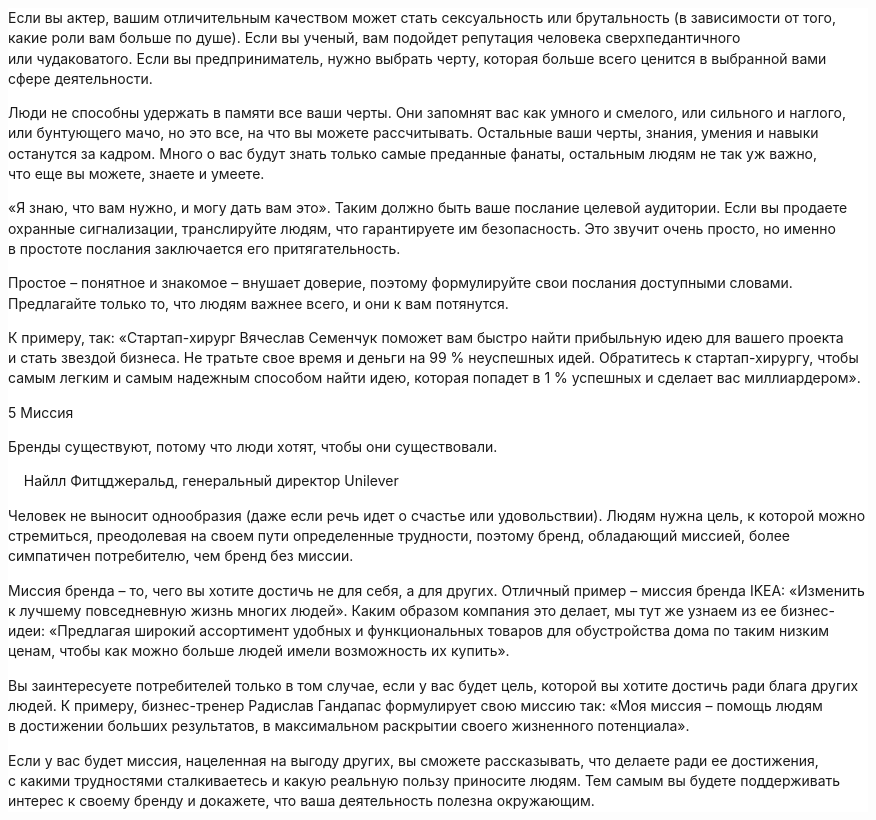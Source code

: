 Если вы актер, вашим отличительным качеством может стать сексуальность
или брутальность (в зависимости от того, какие роли вам больше по душе).
Если вы ученый, вам подойдет репутация человека сверхпедантичного
или чудаковатого. Если вы предприниматель, нужно выбрать черту, которая
больше всего ценится в выбранной вами сфере деятельности.

Люди не способны удержать в памяти все ваши черты. Они запомнят вас
как умного и смелого, или сильного и наглого, или бунтующего мачо,
но это все, на что вы можете рассчитывать. Остальные ваши черты, знания,
умения и навыки останутся за кадром. Много о вас будут знать только
самые преданные фанаты, остальным людям не так уж важно, что еще вы
можете, знаете и умеете.

«Я знаю, что вам нужно, и могу дать вам это». Таким должно быть ваше
послание целевой аудитории. Если вы продаете охранные сигнализации,
транслируйте людям, что гарантируете им безопасность. Это звучит очень
просто, но именно в простоте послания заключается его притягательность.

Простое – понятное и знакомое – внушает доверие, поэтому формулируйте
свои послания доступными словами. Предлагайте только то, что людям
важнее всего, и они к вам потянутся.

К примеру, так: «Стартап-хирург Вячеслав Семенчук поможет вам быстро
найти прибыльную идею для вашего проекта и стать звездой бизнеса.
Не тратьте свое время и деньги на 99 % неуспешных идей. Обратитесь
к стартап-хирургу, чтобы самым легким и самым надежным способом найти
идею, которая попадет в 1 % успешных и сделает вас миллиардером».

5 Миссия

Бренды существуют, потому что люди хотят, чтобы они существовали.

    Найлл Фитцджеральд, генеральный директор Unilever

Человек не выносит однообразия (даже если речь идет о счастье
или удовольствии). Людям нужна цель, к которой можно стремиться,
преодолевая на своем пути определенные трудности, поэтому бренд,
обладающий миссией, более симпатичен потребителю, чем бренд без миссии.

Миссия бренда – то, чего вы хотите достичь не для себя, а для других.
Отличный пример – миссия бренда IKEA: «Изменить к лучшему повседневную
жизнь многих людей». Каким образом компания это делает, мы тут же узнаем
из ее бизнес-идеи: «Предлагая широкий ассортимент удобных
и функциональных товаров для обустройства дома по таким низким ценам,
чтобы как можно больше людей имели возможность их купить».

Вы заинтересуете потребителей только в том случае, если у вас будет
цель, которой вы хотите достичь ради блага других людей. К примеру,
бизнес-тренер Радислав Гандапас формулирует свою миссию так:
«Моя миссия – помощь людям в достижении больших результатов,
в максимальном раскрытии своего жизненного потенциала».

Если у вас будет миссия, нацеленная на выгоду других, вы сможете
рассказывать, что делаете ради ее достижения, с какими трудностями
сталкиваетесь и какую реальную пользу приносите людям. Тем самым вы
будете поддерживать интерес к своему бренду и докажете, что ваша
деятельность полезна окружающим.
